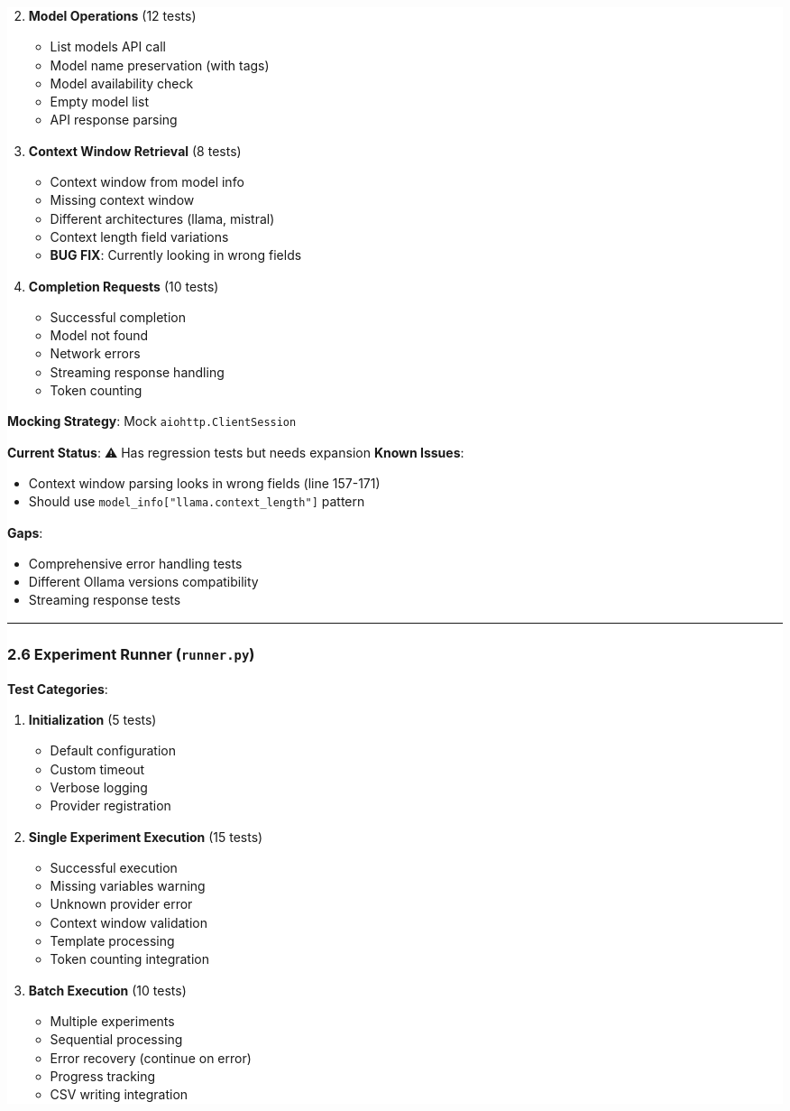 2. **Model Operations** (12 tests)
   - List models API call
   - Model name preservation (with tags)
   - Model availability check
   - Empty model list
   - API response parsing

3. **Context Window Retrieval** (8 tests)
   - Context window from model info
   - Missing context window
   - Different architectures (llama, mistral)
   - Context length field variations
   - **BUG FIX**: Currently looking in wrong fields

4. **Completion Requests** (10 tests)
   - Successful completion
   - Model not found
   - Network errors
   - Streaming response handling
   - Token counting

**Mocking Strategy**: Mock `aiohttp.ClientSession`

**Current Status**: ⚠️ Has regression tests but needs expansion
**Known Issues**:
- Context window parsing looks in wrong fields (line 157-171)
- Should use `model_info["llama.context_length"]` pattern

**Gaps**:
- Comprehensive error handling tests
- Different Ollama versions compatibility
- Streaming response tests

---

### 2.6 Experiment Runner (`runner.py`)

**Test Categories**:
1. **Initialization** (5 tests)
   - Default configuration
   - Custom timeout
   - Verbose logging
   - Provider registration

2. **Single Experiment Execution** (15 tests)
   - Successful execution
   - Missing variables warning
   - Unknown provider error
   - Context window validation
   - Template processing
   - Token counting integration

3. **Batch Execution** (10 tests)
   - Multiple experiments
   - Sequential processing
   - Error recovery (continue on error)
   - Progress tracking
   - CSV writing integration
